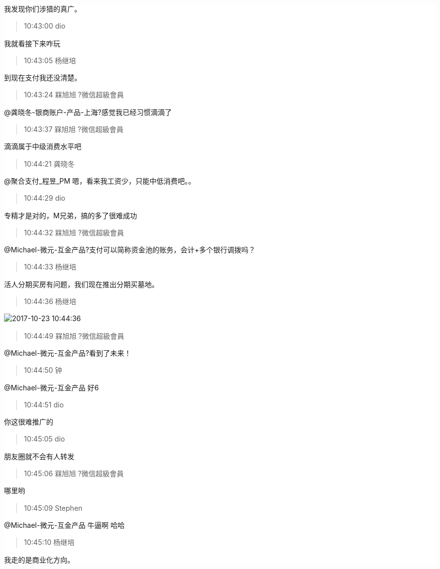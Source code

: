 我发现你们涉猎的真广。  
   
> 10:43:00  dio  
   
我就看接下来咋玩  
   
> 10:43:05  杨继培  
   
到现在支付我还没清楚。  
   
> 10:43:24  槑旭旭 ?微信超級會員  
   
@龚晓冬-银商账户-产品-上海?感觉我已经习惯滴滴了  
   
> 10:43:37  槑旭旭 ?微信超級會員  
   
滴滴属于中级消费水平吧  
   
> 10:44:21  龚晓冬  
   
@聚合支付_程昱_PM 嗯，看来我工资少，只能中低消费吧。。  
   
> 10:44:29  dio  
   
专精才是对的，M兄弟，搞的多了很难成功  
   
> 10:44:32  槑旭旭 ?微信超級會員  
   
@Michael-微元-互金产品?支付可以简称资金池的账务，会计+多个银行调拨吗？  
   
> 10:44:33  杨继培  
   
活人分期买房有问题，我们现在推出分期买墓地。  
   
> 10:44:36  杨继培  
   
![2017-10-23 10:44:36](http://wechat.lixf.cn/img/20171023_104436.png) 
   
> 10:44:49  槑旭旭 ?微信超級會員  
   
@Michael-微元-互金产品?看到了未来！  
   
> 10:44:50  钟  
   
@Michael-微元-互金产品 好6  
   
> 10:44:51  dio  
   
你这很难推广的  
   
> 10:45:05  dio  
   
朋友圈就不会有人转发  
   
> 10:45:06  槑旭旭 ?微信超級會員  
   
哪里哟  
   
> 10:45:09  Stephen  
   
@Michael-微元-互金产品 牛逼啊 哈哈  
   
> 10:45:10  杨继培  
   
我走的是商业化方向。  
   
